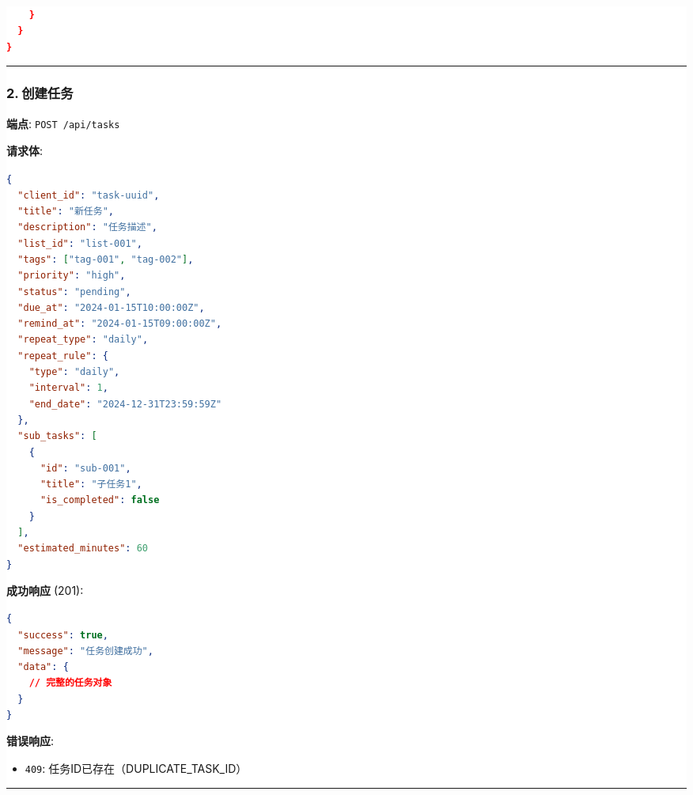 ```json
    }
  }
}
```

---

### 2. 创建任务

**端点**: `POST /api/tasks`

**请求体**:
```json
{
  "client_id": "task-uuid",
  "title": "新任务",
  "description": "任务描述",
  "list_id": "list-001",
  "tags": ["tag-001", "tag-002"],
  "priority": "high",
  "status": "pending",
  "due_at": "2024-01-15T10:00:00Z",
  "remind_at": "2024-01-15T09:00:00Z",
  "repeat_type": "daily",
  "repeat_rule": {
    "type": "daily",
    "interval": 1,
    "end_date": "2024-12-31T23:59:59Z"
  },
  "sub_tasks": [
    {
      "id": "sub-001",
      "title": "子任务1",
      "is_completed": false
    }
  ],
  "estimated_minutes": 60
}
```

**成功响应** (201):
```json
{
  "success": true,
  "message": "任务创建成功",
  "data": {
    // 完整的任务对象
  }
}
```

**错误响应**:
- `409`: 任务ID已存在（DUPLICATE_TASK_ID）

---